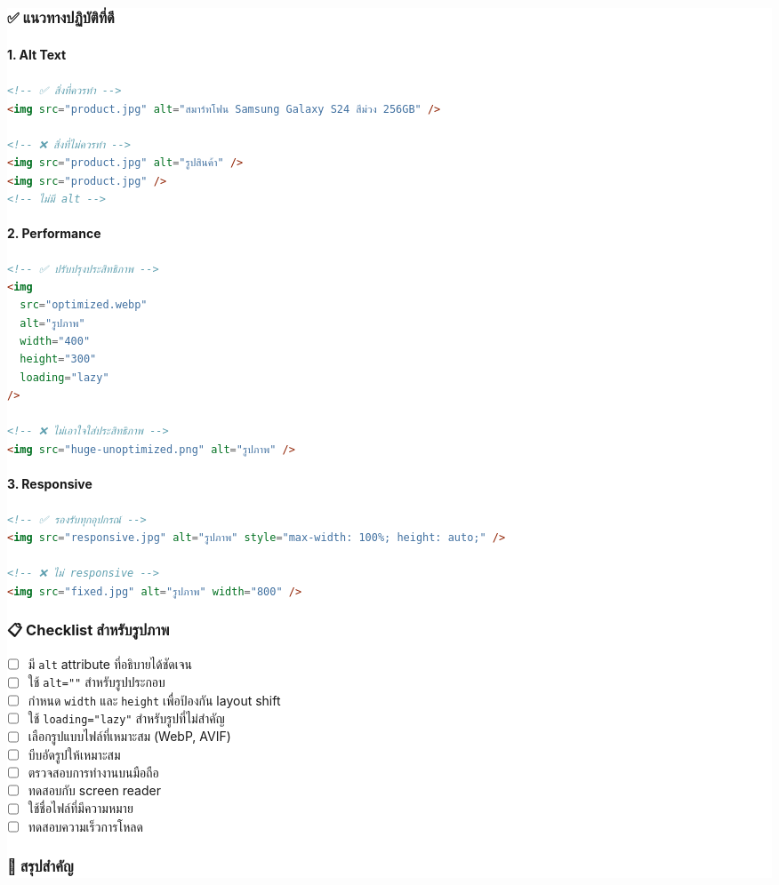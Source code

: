 ### ✅ **แนวทางปฏิบัติที่ดี**

#### **1. Alt Text**

```html
<!-- ✅ สิ่งที่ควรทำ -->
<img src="product.jpg" alt="สมาร์ทโฟน Samsung Galaxy S24 สีม่วง 256GB" />

<!-- ❌ สิ่งที่ไม่ควรทำ -->
<img src="product.jpg" alt="รูปสินค้า" />
<img src="product.jpg" />
<!-- ไม่มี alt -->
```

#### **2. Performance**

```html
<!-- ✅ ปรับปรุงประสิทธิภาพ -->
<img
  src="optimized.webp"
  alt="รูปภาพ"
  width="400"
  height="300"
  loading="lazy"
/>

<!-- ❌ ไม่เอาใจใส่ประสิทธิภาพ -->
<img src="huge-unoptimized.png" alt="รูปภาพ" />
```

#### **3. Responsive**

```html
<!-- ✅ รองรับทุกอุปกรณ์ -->
<img src="responsive.jpg" alt="รูปภาพ" style="max-width: 100%; height: auto;" />

<!-- ❌ ไม่ responsive -->
<img src="fixed.jpg" alt="รูปภาพ" width="800" />
```

### 📋 **Checklist สำหรับรูปภาพ**

- [ ] มี `alt` attribute ที่อธิบายได้ชัดเจน
- [ ] ใช้ `alt=""` สำหรับรูปประกอบ
- [ ] กำหนด `width` และ `height` เพื่อป้องกัน layout shift
- [ ] ใช้ `loading="lazy"` สำหรับรูปที่ไม่สำคัญ
- [ ] เลือกรูปแบบไฟล์ที่เหมาะสม (WebP, AVIF)
- [ ] บีบอัดรูปให้เหมาะสม
- [ ] ตรวจสอบการทำงานบนมือถือ
- [ ] ทดสอบกับ screen reader
- [ ] ใช้ชื่อไฟล์ที่มีความหมาย
- [ ] ทดสอบความเร็วการโหลด

### 🎯 **สรุปสำคัญ**
